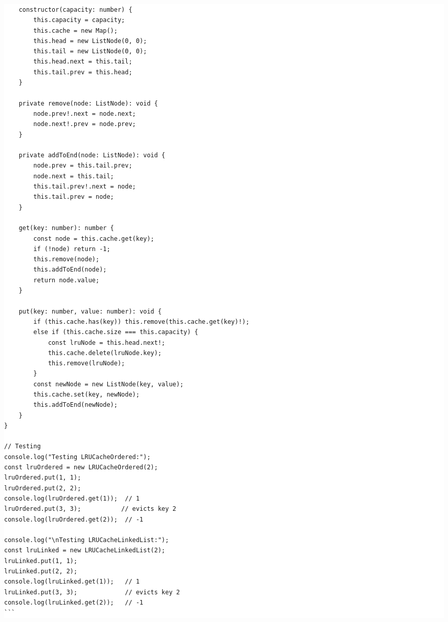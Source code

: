         constructor(capacity: number) {
            this.capacity = capacity;
            this.cache = new Map();
            this.head = new ListNode(0, 0);
            this.tail = new ListNode(0, 0);
            this.head.next = this.tail;
            this.tail.prev = this.head;
        }

        private remove(node: ListNode): void {
            node.prev!.next = node.next;
            node.next!.prev = node.prev;
        }

        private addToEnd(node: ListNode): void {
            node.prev = this.tail.prev;
            node.next = this.tail;
            this.tail.prev!.next = node;
            this.tail.prev = node;
        }

        get(key: number): number {
            const node = this.cache.get(key);
            if (!node) return -1;
            this.remove(node);
            this.addToEnd(node);
            return node.value;
        }

        put(key: number, value: number): void {
            if (this.cache.has(key)) this.remove(this.cache.get(key)!);
            else if (this.cache.size === this.capacity) {
                const lruNode = this.head.next!;
                this.cache.delete(lruNode.key);
                this.remove(lruNode);
            }
            const newNode = new ListNode(key, value);
            this.cache.set(key, newNode);
            this.addToEnd(newNode);
        }
    }

    // Testing
    console.log("Testing LRUCacheOrdered:");
    const lruOrdered = new LRUCacheOrdered(2);
    lruOrdered.put(1, 1);
    lruOrdered.put(2, 2);
    console.log(lruOrdered.get(1));  // 1
    lruOrdered.put(3, 3);           // evicts key 2
    console.log(lruOrdered.get(2));  // -1

    console.log("\nTesting LRUCacheLinkedList:");
    const lruLinked = new LRUCacheLinkedList(2);
    lruLinked.put(1, 1);
    lruLinked.put(2, 2);
    console.log(lruLinked.get(1));   // 1
    lruLinked.put(3, 3);             // evicts key 2
    console.log(lruLinked.get(2));   // -1
	```
